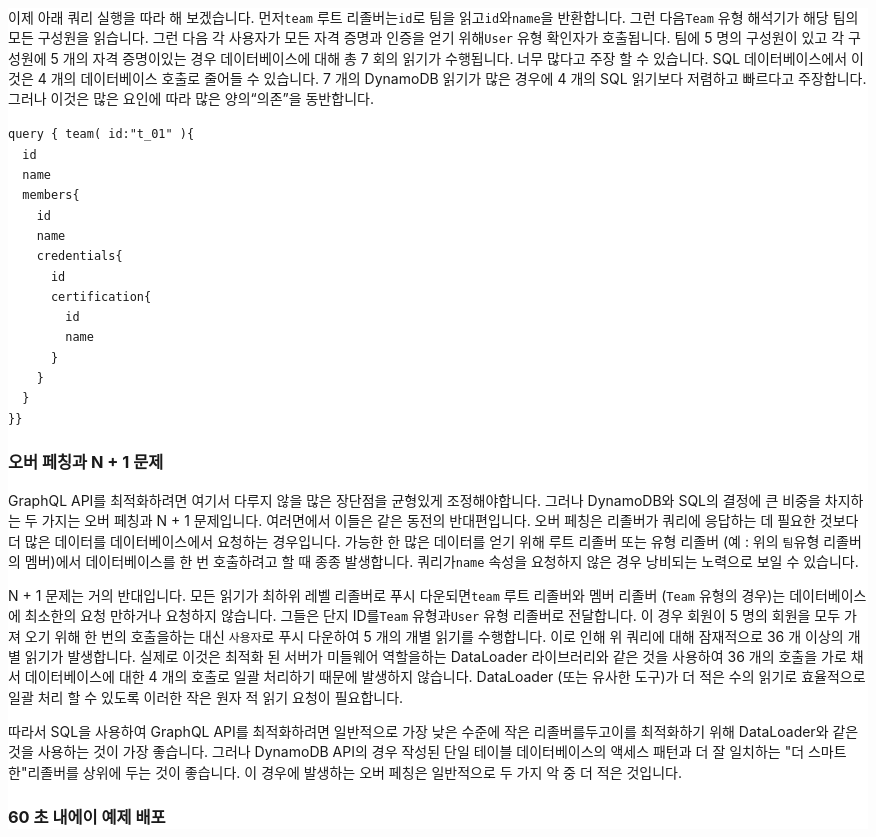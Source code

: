 이제 아래 쿼리 실행을 따라 해 보겠습니다.
 먼저`team` 루트 리졸버는`id`로 팀을 읽고`id`와`name`을 반환합니다.
 그런 다음`Team` 유형 해석기가 해당 팀의 모든 구성원을 읽습니다.
 그런 다음 각 사용자가 모든 자격 증명과 인증을 얻기 위해`User` 유형 확인자가 호출됩니다.
 팀에 5 명의 구성원이 있고 각 구성원에 5 개의 자격 증명이있는 경우 데이터베이스에 대해 총 7 회의 읽기가 수행됩니다.
 너무 많다고 주장 할 수 있습니다.
 SQL 데이터베이스에서 이것은 4 개의 데이터베이스 호출로 줄어들 수 있습니다.
 7 개의 DynamoDB 읽기가 많은 경우에 4 개의 SQL 읽기보다 저렴하고 빠르다고 주장합니다.
 그러나 이것은 많은 요인에 따라 많은 양의“의존”을 동반합니다.

```query
query { team( id:"t_01" ){
  id
  name
  members{
    id
    name
    credentials{
      id
      certification{
        id
        name
      }
    }
  }
}}
```

### 오버 페칭과 N + 1 문제

GraphQL API를 최적화하려면 여기서 다루지 않을 많은 장단점을 균형있게 조정해야합니다.
 그러나 DynamoDB와 SQL의 결정에 큰 비중을 차지하는 두 가지는 오버 페칭과 N + 1 문제입니다.
 여러면에서 이들은 같은 동전의 반대편입니다.
 오버 페칭은 리졸버가 쿼리에 응답하는 데 필요한 것보다 더 많은 데이터를 데이터베이스에서 요청하는 경우입니다.
 가능한 한 많은 데이터를 얻기 위해 루트 리졸버 또는 유형 리졸버 (예 : 위의 `팀`유형 리졸버의 멤버)에서 데이터베이스를 한 번 호출하려고 할 때 종종 발생합니다.
 쿼리가`name` 속성을 요청하지 않은 경우 낭비되는 노력으로 보일 수 있습니다.

N + 1 문제는 거의 반대입니다.
 모든 읽기가 최하위 레벨 리졸버로 푸시 다운되면`team` 루트 리졸버와 멤버 리졸버 (`Team` 유형의 경우)는 데이터베이스에 최소한의 요청 만하거나 요청하지 않습니다.
 그들은 단지 ID를`Team` 유형과`User` 유형 리졸버로 전달합니다.
 이 경우 회원이 5 명의 회원을 모두 가져 오기 위해 한 번의 호출을하는 대신 `사용자`로 푸시 다운하여 5 개의 개별 읽기를 수행합니다.
 이로 인해 위 쿼리에 대해 잠재적으로 36 개 이상의 개별 읽기가 발생합니다.
 실제로 이것은 최적화 된 서버가 미들웨어 역할을하는 DataLoader 라이브러리와 같은 것을 사용하여 36 개의 호출을 가로 채서 데이터베이스에 대한 4 개의 호출로 일괄 처리하기 때문에 발생하지 않습니다.
 DataLoader (또는 유사한 도구)가 더 적은 수의 읽기로 효율적으로 일괄 처리 할 수 있도록 이러한 작은 원자 적 읽기 요청이 필요합니다.

따라서 SQL을 사용하여 GraphQL API를 최적화하려면 일반적으로 가장 낮은 수준에 작은 리졸버를두고이를 최적화하기 위해 DataLoader와 같은 것을 사용하는 것이 가장 좋습니다.
 그러나 DynamoDB API의 경우 작성된 단일 테이블 데이터베이스의 액세스 패턴과 더 잘 일치하는 "더 스마트 한"리졸버를 상위에 두는 것이 좋습니다.
 이 경우에 발생하는 오버 페칭은 일반적으로 두 가지 악 중 더 적은 것입니다.

### 60 초 내에이 예제 배포
